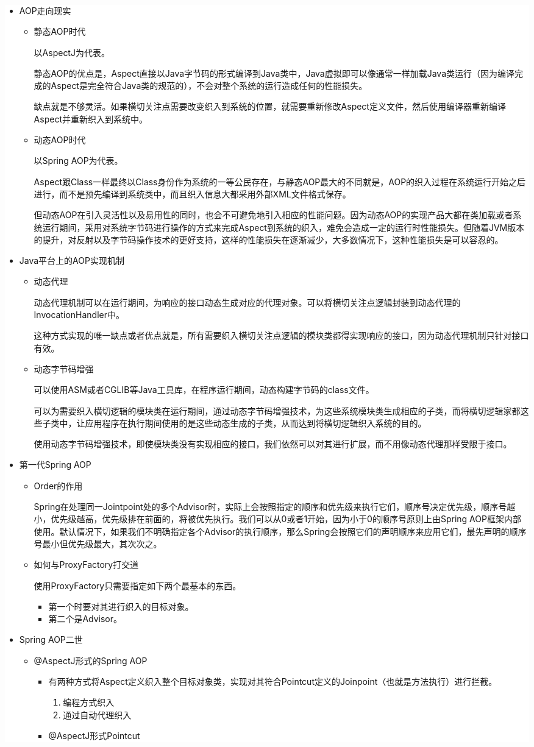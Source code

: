 - AOP走向现实

  - 静态AOP时代

    以AspectJ为代表。
    
    静态AOP的优点是，Aspect直接以Java字节码的形式编译到Java类中，Java虚拟即可以像通常一样加载Java类运行（因为编译完成的Aspect是完全符合Java类的规范的），不会对整个系统的运行造成任何的性能损失。

    缺点就是不够灵活。如果横切关注点需要改变织入到系统的位置，就需要重新修改Aspect定义文件，然后使用编译器重新编译Aspect并重新织入到系统中。
  
  - 动态AOP时代

    以Spring AOP为代表。

    Aspect跟Class一样最终以Class身份作为系统的一等公民存在，与静态AOP最大的不同就是，AOP的织入过程在系统运行开始之后进行，而不是预先编译到系统类中，而且织入信息大都采用外部XML文件格式保存。

    但动态AOP在引入灵活性以及易用性的同时，也会不可避免地引入相应的性能问题。因为动态AOP的实现产品大都在类加载或者系统运行期间，采用对系统字节码进行操作的方式来完成Aspect到系统的织入，难免会造成一定的运行时性能损失。但随着JVM版本的提升，对反射以及字节码操作技术的更好支持，这样的性能损失在逐渐减少，大多数情况下，这种性能损失是可以容忍的。

- Java平台上的AOP实现机制

  - 动态代理

    动态代理机制可以在运行期间，为响应的接口动态生成对应的代理对象。可以将横切关注点逻辑封装到动态代理的InvocationHandler中。

    这种方式实现的唯一缺点或者优点就是，所有需要织入横切关注点逻辑的模块类都得实现响应的接口，因为动态代理机制只针对接口有效。

  - 动态字节码增强

    可以使用ASM或者CGLIB等Java工具库，在程序运行期间，动态构建字节码的class文件。

    可以为需要织入横切逻辑的模块类在运行期间，通过动态字节码增强技术，为这些系统模块类生成相应的子类，而将横切逻辑家都这些子类中，让应用程序在执行期间使用的是这些动态生成的子类，从而达到将横切逻辑织入系统的目的。

    使用动态字节码增强技术，即使模块类没有实现相应的接口，我们依然可以对其进行扩展，而不用像动态代理那样受限于接口。

- 第一代Spring AOP

  - Order的作用

    Spring在处理同一Jointpoint处的多个Advisor时，实际上会按照指定的顺序和优先级来执行它们，顺序号决定优先级，顺序号越小，优先级越高，优先级排在前面的，将被优先执行。我们可以从0或者1开始，因为小于0的顺序号原则上由Spring AOP框架内部使用。默认情况下，如果我们不明确指定各个Advisor的执行顺序，那么Spring会按照它们的声明顺序来应用它们，最先声明的顺序号最小但优先级最大，其次次之。

  - 如何与ProxyFactory打交道

    使用ProxyFactory只需要指定如下两个最基本的东西。

    - 第一个时要对其进行织入的目标对象。
    - 第二个是Advisor。

- Spring AOP二世

  - @AspectJ形式的Spring AOP

    - 有两种方式将Aspect定义织入整个目标对象类，实现对其符合Pointcut定义的Joinpoint（也就是方法执行）进行拦截。

      1. 编程方式织入
      2. 通过自动代理织入
    
    - @AspectJ形式Pointcut
    